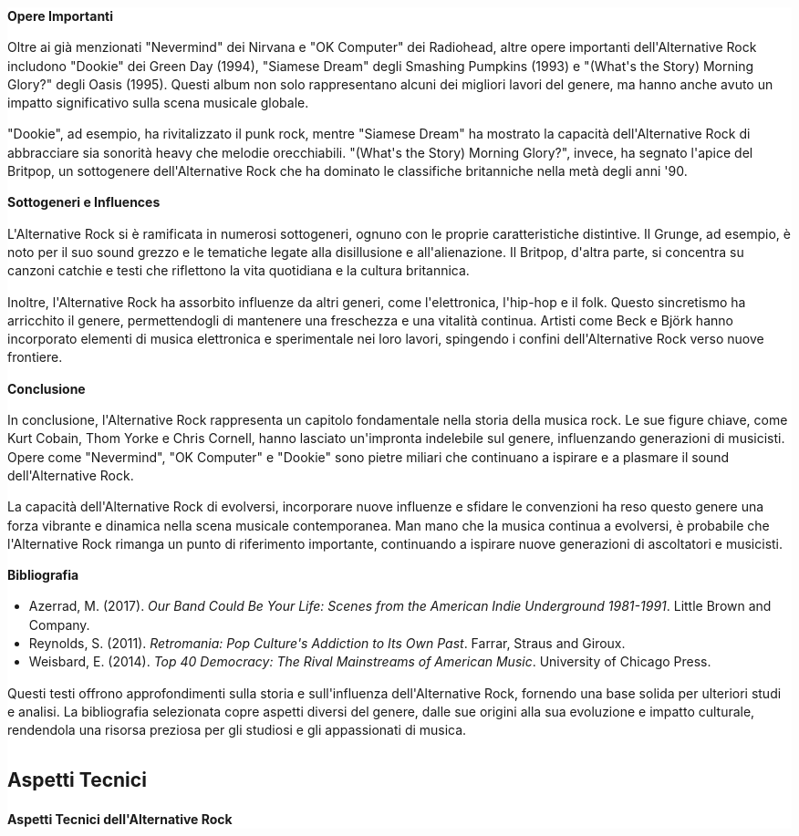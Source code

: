 **Opere Importanti**

Oltre ai già menzionati "Nevermind" dei Nirvana e "OK Computer" dei Radiohead, altre opere importanti dell'Alternative Rock includono "Dookie" dei Green Day (1994), "Siamese Dream" degli Smashing Pumpkins (1993) e "(What's the Story) Morning Glory?" degli Oasis (1995). Questi album non solo rappresentano alcuni dei migliori lavori del genere, ma hanno anche avuto un impatto significativo sulla scena musicale globale.

"Dookie", ad esempio, ha rivitalizzato il punk rock, mentre "Siamese Dream" ha mostrato la capacità dell'Alternative Rock di abbracciare sia sonorità heavy che melodie orecchiabili. "(What's the Story) Morning Glory?", invece, ha segnato l'apice del Britpop, un sottogenere dell'Alternative Rock che ha dominato le classifiche britanniche nella metà degli anni '90.

**Sottogeneri e Influences**

L'Alternative Rock si è ramificata in numerosi sottogeneri, ognuno con le proprie caratteristiche distintive. Il Grunge, ad esempio, è noto per il suo sound grezzo e le tematiche legate alla disillusione e all'alienazione. Il Britpop, d'altra parte, si concentra su canzoni catchie e testi che riflettono la vita quotidiana e la cultura britannica.

Inoltre, l'Alternative Rock ha assorbito influenze da altri generi, come l'elettronica, l'hip-hop e il folk. Questo sincretismo ha arricchito il genere, permettendogli di mantenere una freschezza e una vitalità continua. Artisti come Beck e Björk hanno incorporato elementi di musica elettronica e sperimentale nei loro lavori, spingendo i confini dell'Alternative Rock verso nuove frontiere.

**Conclusione**

In conclusione, l'Alternative Rock rappresenta un capitolo fondamentale nella storia della musica rock. Le sue figure chiave, come Kurt Cobain, Thom Yorke e Chris Cornell, hanno lasciato un'impronta indelebile sul genere, influenzando generazioni di musicisti. Opere come "Nevermind", "OK Computer" e "Dookie" sono pietre miliari che continuano a ispirare e a plasmare il sound dell'Alternative Rock.

La capacità dell'Alternative Rock di evolversi, incorporare nuove influenze e sfidare le convenzioni ha reso questo genere una forza vibrante e dinamica nella scena musicale contemporanea. Man mano che la musica continua a evolversi, è probabile che l'Alternative Rock rimanga un punto di riferimento importante, continuando a ispirare nuove generazioni di ascoltatori e musicisti. 

**Bibliografia**

- Azerrad, M. (2017). *Our Band Could Be Your Life: Scenes from the American Indie Underground 1981-1991*. Little Brown and Company.
- Reynolds, S. (2011). *Retromania: Pop Culture's Addiction to Its Own Past*. Farrar, Straus and Giroux.
- Weisbard, E. (2014). *Top 40 Democracy: The Rival Mainstreams of American Music*. University of Chicago Press.

Questi testi offrono approfondimenti sulla storia e sull'influenza dell'Alternative Rock, fornendo una base solida per ulteriori studi e analisi. La bibliografia selezionata copre aspetti diversi del genere, dalle sue origini alla sua evoluzione e impatto culturale, rendendola una risorsa preziosa per gli studiosi e gli appassionati di musica.

## Aspetti Tecnici

**Aspetti Tecnici dell'Alternative Rock**
